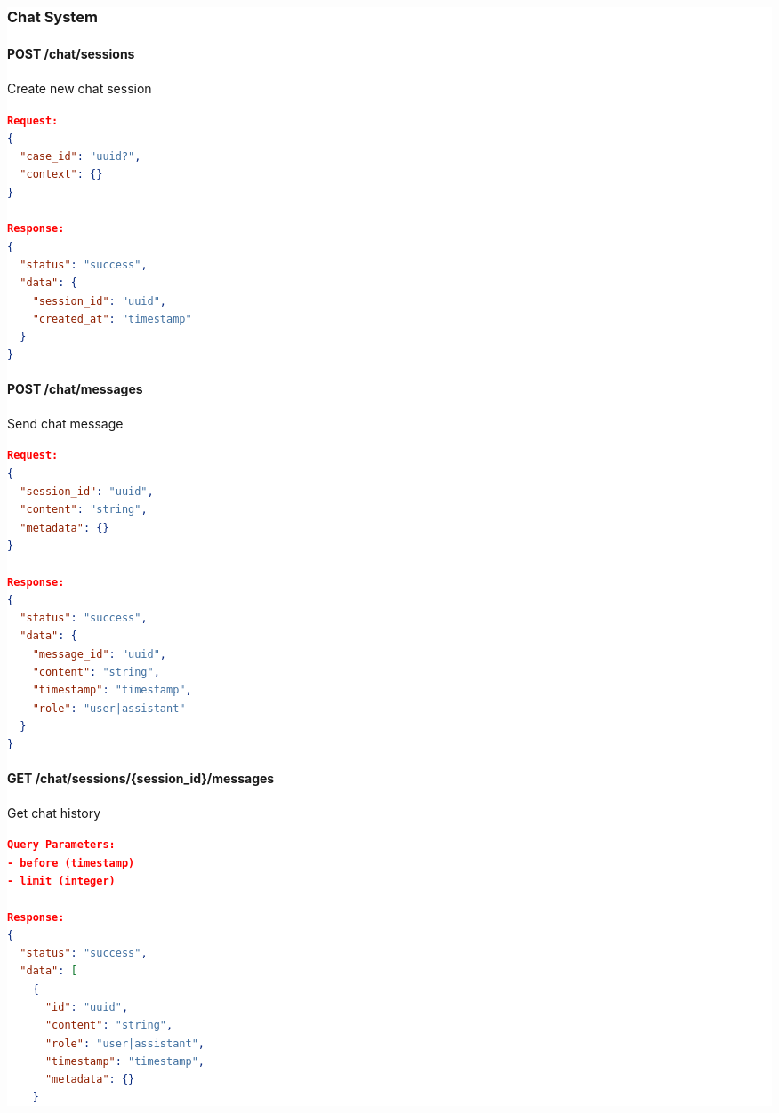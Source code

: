 ### Chat System

#### POST /chat/sessions

Create new chat session

```json
Request:
{
  "case_id": "uuid?",
  "context": {}
}

Response:
{
  "status": "success",
  "data": {
    "session_id": "uuid",
    "created_at": "timestamp"
  }
}
```

#### POST /chat/messages

Send chat message

```json
Request:
{
  "session_id": "uuid",
  "content": "string",
  "metadata": {}
}

Response:
{
  "status": "success",
  "data": {
    "message_id": "uuid",
    "content": "string",
    "timestamp": "timestamp",
    "role": "user|assistant"
  }
}
```

#### GET /chat/sessions/{session_id}/messages

Get chat history

```json
Query Parameters:
- before (timestamp)
- limit (integer)

Response:
{
  "status": "success",
  "data": [
    {
      "id": "uuid",
      "content": "string",
      "role": "user|assistant",
      "timestamp": "timestamp",
      "metadata": {}
    }
```